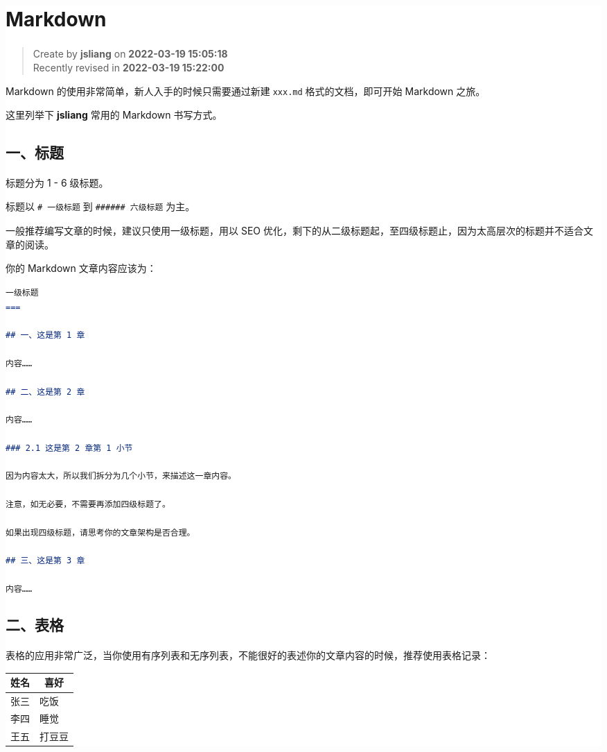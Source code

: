 Markdown
===

> Create by **jsliang** on **2022-03-19 15:05:18**  
> Recently revised in **2022-03-19 15:22:00**

Markdown 的使用非常简单，新人入手的时候只需要通过新建 `xxx.md` 格式的文档，即可开始 Markdown 之旅。

这里列举下 **jsliang** 常用的 Markdown 书写方式。

## 一、标题

标题分为 1 - 6 级标题。

标题以 `# 一级标题` 到 `###### 六级标题` 为主。

一般推荐编写文章的时候，建议只使用一级标题，用以 SEO 优化，剩下的从二级标题起，至四级标题止，因为太高层次的标题并不适合文章的阅读。

你的 Markdown 文章内容应该为：

```markdown
一级标题
===

## 一、这是第 1 章

内容……

## 二、这是第 2 章

内容……

### 2.1 这是第 2 章第 1 小节

因为内容太大，所以我们拆分为几个小节，来描述这一章内容。

注意，如无必要，不需要再添加四级标题了。

如果出现四级标题，请思考你的文章架构是否合理。

## 三、这是第 3 章

内容……
```

## 二、表格

表格的应用非常广泛，当你使用有序列表和无序列表，不能很好的表述你的文章内容的时候，推荐使用表格记录：

| 姓名 | 喜好 |
| --- | --- |
| 张三 | 吃饭 |
| 李四 | 睡觉 |
| 王五 | 打豆豆 |
